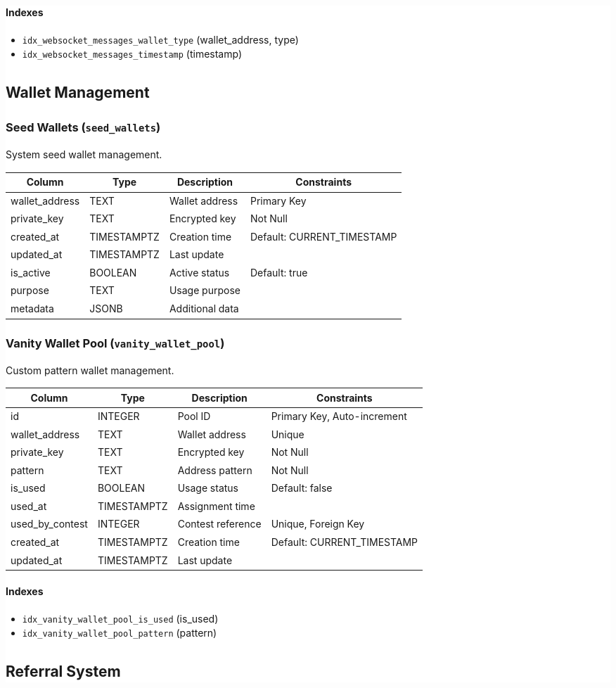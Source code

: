 #### Indexes
- `idx_websocket_messages_wallet_type` (wallet_address, type)
- `idx_websocket_messages_timestamp` (timestamp)

## Wallet Management

### Seed Wallets (`seed_wallets`)
System seed wallet management.

| Column | Type | Description | Constraints |
|--------|------|-------------|-------------|
| wallet_address | TEXT | Wallet address | Primary Key |
| private_key | TEXT | Encrypted key | Not Null |
| created_at | TIMESTAMPTZ | Creation time | Default: CURRENT_TIMESTAMP |
| updated_at | TIMESTAMPTZ | Last update | |
| is_active | BOOLEAN | Active status | Default: true |
| purpose | TEXT | Usage purpose | |
| metadata | JSONB | Additional data | |

### Vanity Wallet Pool (`vanity_wallet_pool`)
Custom pattern wallet management.

| Column | Type | Description | Constraints |
|--------|------|-------------|-------------|
| id | INTEGER | Pool ID | Primary Key, Auto-increment |
| wallet_address | TEXT | Wallet address | Unique |
| private_key | TEXT | Encrypted key | Not Null |
| pattern | TEXT | Address pattern | Not Null |
| is_used | BOOLEAN | Usage status | Default: false |
| used_at | TIMESTAMPTZ | Assignment time | |
| used_by_contest | INTEGER | Contest reference | Unique, Foreign Key |
| created_at | TIMESTAMPTZ | Creation time | Default: CURRENT_TIMESTAMP |
| updated_at | TIMESTAMPTZ | Last update | |

#### Indexes
- `idx_vanity_wallet_pool_is_used` (is_used)
- `idx_vanity_wallet_pool_pattern` (pattern)

## Referral System
